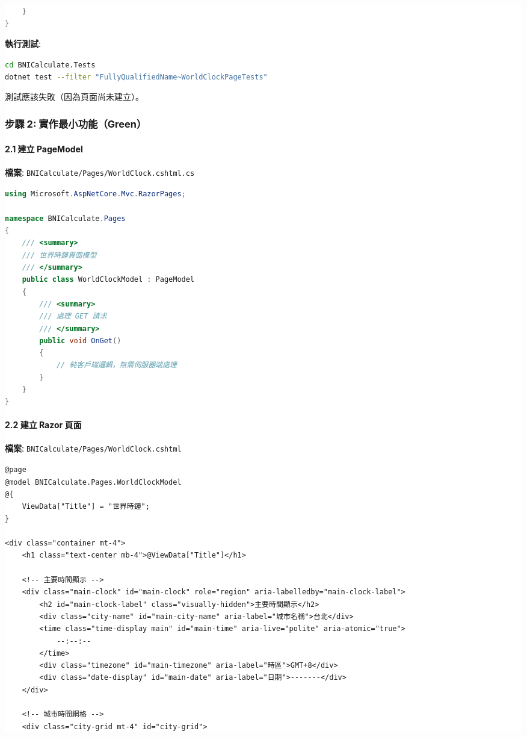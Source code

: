 ```csharp
    }
}
```

**執行測試**:

```bash
cd BNICalculate.Tests
dotnet test --filter "FullyQualifiedName~WorldClockPageTests"
```

測試應該失敗（因為頁面尚未建立）。

### 步驟 2: 實作最小功能（Green）

#### 2.1 建立 PageModel

**檔案**: `BNICalculate/Pages/WorldClock.cshtml.cs`

```csharp
using Microsoft.AspNetCore.Mvc.RazorPages;

namespace BNICalculate.Pages
{
    /// <summary>
    /// 世界時鐘頁面模型
    /// </summary>
    public class WorldClockModel : PageModel
    {
        /// <summary>
        /// 處理 GET 請求
        /// </summary>
        public void OnGet()
        {
            // 純客戶端邏輯，無需伺服器端處理
        }
    }
}
```

#### 2.2 建立 Razor 頁面

**檔案**: `BNICalculate/Pages/WorldClock.cshtml`

```cshtml
@page
@model BNICalculate.Pages.WorldClockModel
@{
    ViewData["Title"] = "世界時鐘";
}

<div class="container mt-4">
    <h1 class="text-center mb-4">@ViewData["Title"]</h1>

    <!-- 主要時間顯示 -->
    <div class="main-clock" id="main-clock" role="region" aria-labelledby="main-clock-label">
        <h2 id="main-clock-label" class="visually-hidden">主要時間顯示</h2>
        <div class="city-name" id="main-city-name" aria-label="城市名稱">台北</div>
        <time class="time-display main" id="main-time" aria-live="polite" aria-atomic="true">
            --:--:--
        </time>
        <div class="timezone" id="main-timezone" aria-label="時區">GMT+8</div>
        <div class="date-display" id="main-date" aria-label="日期">-------</div>
    </div>

    <!-- 城市時間網格 -->
    <div class="city-grid mt-4" id="city-grid">
```